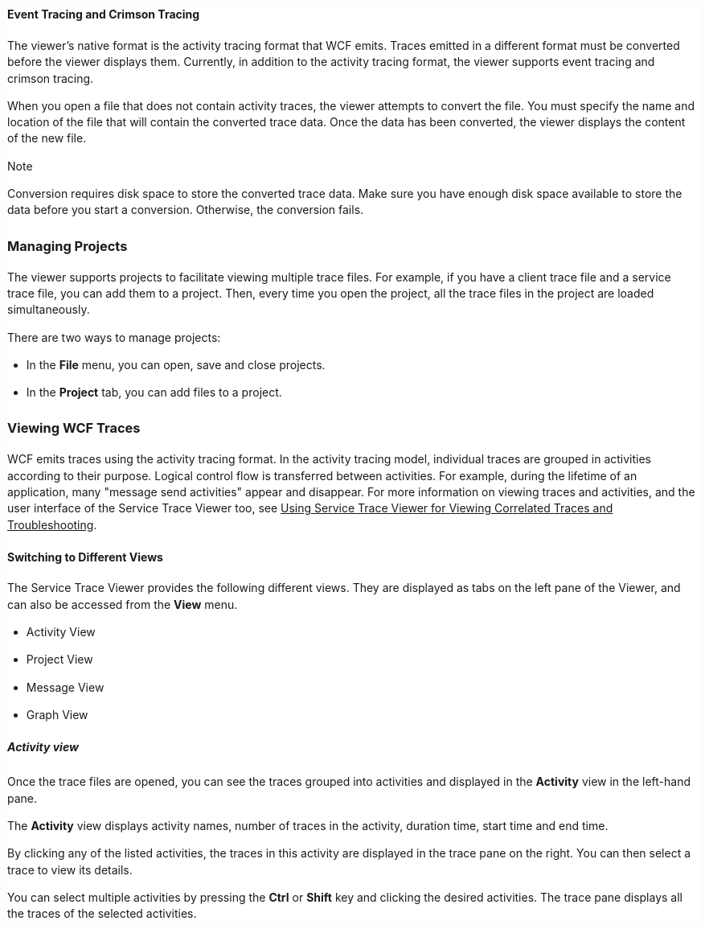 #### Event Tracing and Crimson Tracing  
 The viewer’s native format is the activity tracing format that WCF emits. Traces emitted in a different format must be converted before the viewer displays them. Currently, in addition to the activity tracing format, the viewer supports event tracing and crimson tracing.  
  
 When you open a file that does not contain activity traces, the viewer attempts to convert the file. You must specify the name and location of the file that will contain the converted trace data. Once the data has been converted, the viewer displays the content of the new file.  
  
> [!NOTE]
>  Conversion requires disk space to store the converted trace data. Make sure you have enough disk space available to store the data before you start a conversion. Otherwise, the conversion fails.  
  
### Managing Projects  
 The viewer supports projects to facilitate viewing multiple trace files. For example, if you have a client trace file and a service trace file, you can add them to a project. Then, every time you open the project, all the trace files in the project are loaded simultaneously.  
  
 There are two ways to manage projects:  
  
-   In the **File** menu, you can open, save and close projects.  
  
-   In the **Project** tab, you can add files to a project.  
  
### Viewing WCF Traces  
 WCF emits traces using the activity tracing format. In the activity tracing model, individual traces are grouped in activities according to their purpose. Logical control flow is transferred between activities. For example, during the lifetime of an application, many "message send activities" appear and disappear. For more information on viewing traces and activities, and the user interface of the Service Trace Viewer too, see [Using Service Trace Viewer for Viewing Correlated Traces and Troubleshooting](../../../docs/framework/wcf/diagnostics/tracing/using-service-trace-viewer-for-viewing-correlated-traces-and-troubleshooting.md).  
  
#### Switching to Different Views  
 The Service Trace Viewer provides the following different views. They are displayed as tabs on the left pane of the Viewer, and can also be accessed from the **View** menu.  
  
-   Activity View  
  
-   Project View  
  
-   Message View  
  
-   Graph View  
  
##### Activity view  
 Once the trace files are opened, you can see the traces grouped into activities and displayed in the **Activity** view in the left-hand pane.  
  
 The **Activity** view displays activity names, number of traces in the activity, duration time, start time and end time.  
  
 By clicking any of the listed activities, the traces in this activity are displayed in the trace pane on the right. You can then select a trace to view its details.  
  
 You can select multiple activities by pressing the **Ctrl** or **Shift** key and clicking the desired activities. The trace pane displays all the traces of the selected activities.  
  